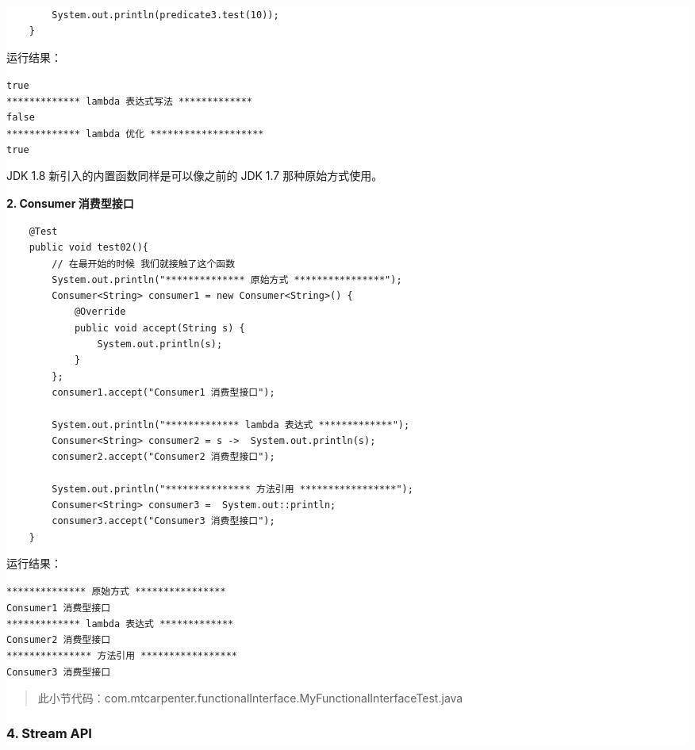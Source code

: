 ```
        System.out.println(predicate3.test(10));
    }
```

运行结果：

```
true
************* lambda 表达式写法 *************
false
************* lambda 优化 ********************
true
```

JDK 1.8 新引入的内置函数同样是可以像之前的 JDK 1.7 那种原始方式使用。

**2. Consumer 消费型接口**

```
    @Test
    public void test02(){
        // 在最开始的时候 我们就接触了这个函数
        System.out.println("************** 原始方式 ****************");
        Consumer<String> consumer1 = new Consumer<String>() {
            @Override
            public void accept(String s) {
                System.out.println(s);
            }
        };
        consumer1.accept("Consumer1 消费型接口");

        System.out.println("************* lambda 表达式 *************");
        Consumer<String> consumer2 = s ->  System.out.println(s);
        consumer2.accept("Consumer2 消费型接口");

        System.out.println("*************** 方法引用 *****************");
        Consumer<String> consumer3 =  System.out::println;
        consumer3.accept("Consumer3 消费型接口");
    }
```

运行结果：

```
************** 原始方式 ****************
Consumer1 消费型接口
************* lambda 表达式 *************
Consumer2 消费型接口
*************** 方法引用 *****************
Consumer3 消费型接口
```

> 此小节代码：com.mtcarpenter.functionalInterface.MyFunctionalInterfaceTest.java

### 4. Stream API
